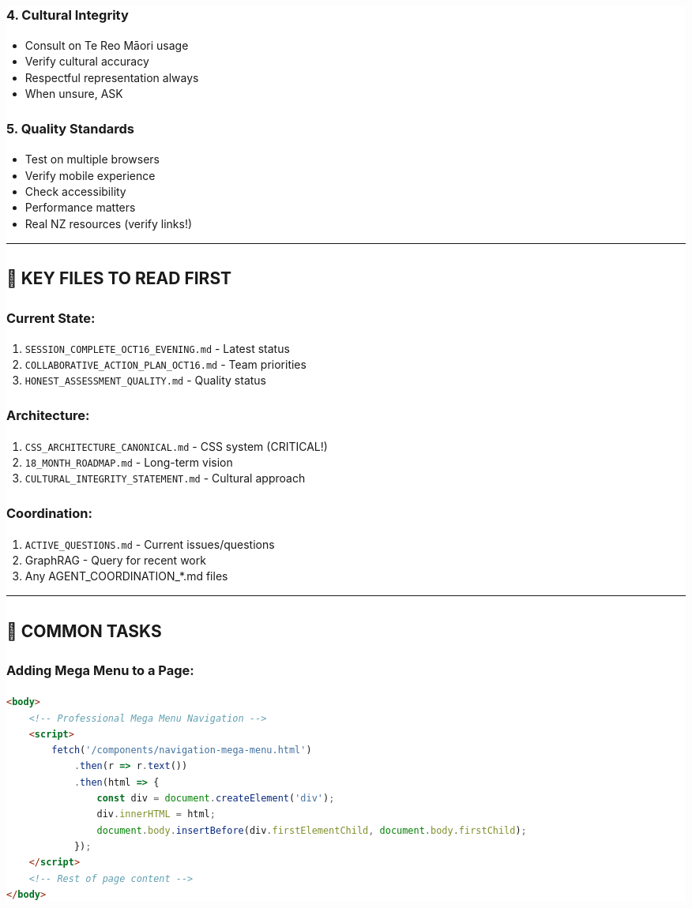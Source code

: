 ### **4. Cultural Integrity**
- Consult on Te Reo Māori usage
- Verify cultural accuracy
- Respectful representation always
- When unsure, ASK

### **5. Quality Standards**
- Test on multiple browsers
- Verify mobile experience
- Check accessibility
- Performance matters
- Real NZ resources (verify links!)

---

## 📁 KEY FILES TO READ FIRST

### **Current State:**
1. `SESSION_COMPLETE_OCT16_EVENING.md` - Latest status
2. `COLLABORATIVE_ACTION_PLAN_OCT16.md` - Team priorities
3. `HONEST_ASSESSMENT_QUALITY.md` - Quality status

### **Architecture:**
1. `CSS_ARCHITECTURE_CANONICAL.md` - CSS system (CRITICAL!)
2. `18_MONTH_ROADMAP.md` - Long-term vision
3. `CULTURAL_INTEGRITY_STATEMENT.md` - Cultural approach

### **Coordination:**
1. `ACTIVE_QUESTIONS.md` - Current issues/questions
2. GraphRAG - Query for recent work
3. Any AGENT_COORDINATION_*.md files

---

## 🔧 COMMON TASKS

### **Adding Mega Menu to a Page:**
```html
<body>
    <!-- Professional Mega Menu Navigation -->
    <script>
        fetch('/components/navigation-mega-menu.html')
            .then(r => r.text())
            .then(html => {
                const div = document.createElement('div');
                div.innerHTML = html;
                document.body.insertBefore(div.firstElementChild, document.body.firstChild);
            });
    </script>
    <!-- Rest of page content -->
</body>
```
